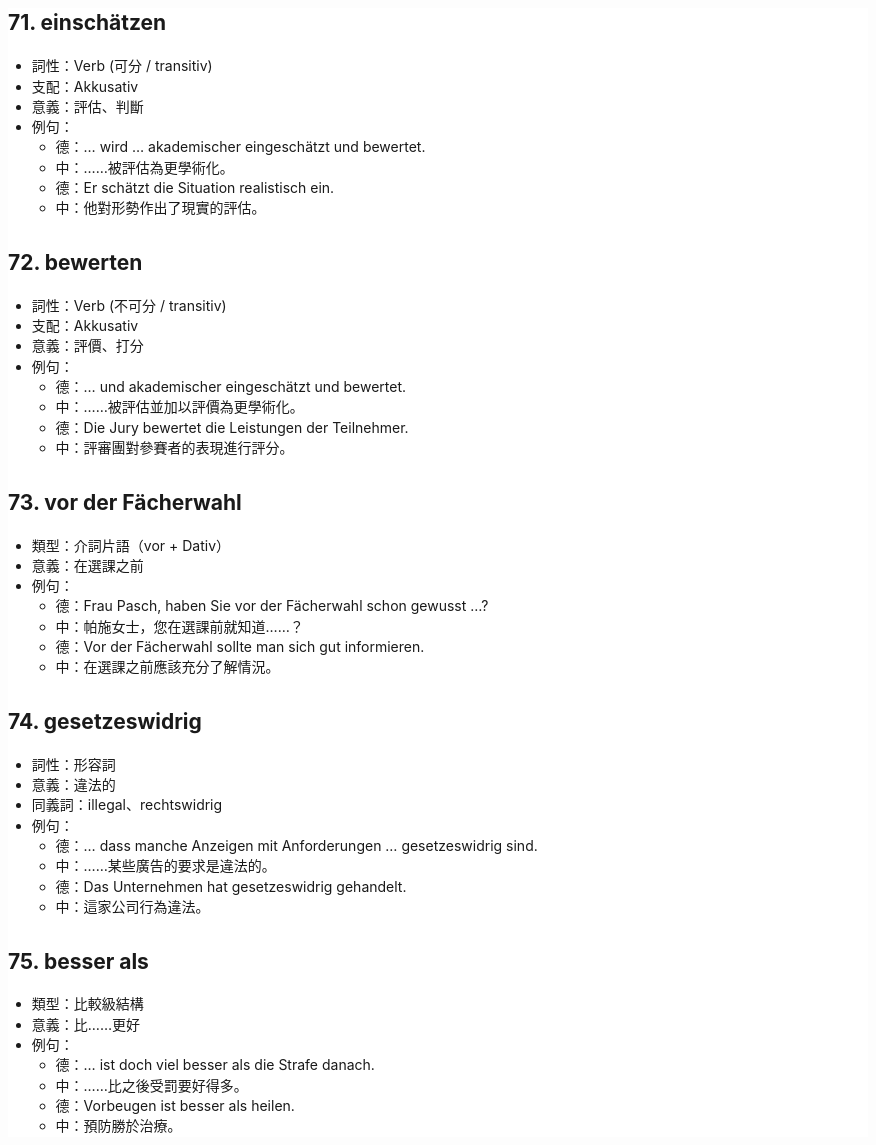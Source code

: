 ## 71. einschätzen
- 詞性：Verb (可分 / transitiv)
- 支配：Akkusativ
- 意義：評估、判斷
- 例句：
  - 德：… wird … akademischer eingeschätzt und bewertet.
  - 中：……被評估為更學術化。
  - 德：Er schätzt die Situation realistisch ein.
  - 中：他對形勢作出了現實的評估。

## 72. bewerten
- 詞性：Verb (不可分 / transitiv)
- 支配：Akkusativ
- 意義：評價、打分
- 例句：
  - 德：… und akademischer eingeschätzt und bewertet.
  - 中：……被評估並加以評價為更學術化。
  - 德：Die Jury bewertet die Leistungen der Teilnehmer.
  - 中：評審團對參賽者的表現進行評分。

## 73. vor der Fächerwahl
- 類型：介詞片語（vor + Dativ）
- 意義：在選課之前
- 例句：
  - 德：Frau Pasch, haben Sie vor der Fächerwahl schon gewusst …?
  - 中：帕施女士，您在選課前就知道……？
  - 德：Vor der Fächerwahl sollte man sich gut informieren.
  - 中：在選課之前應該充分了解情況。

## 74. gesetzeswidrig
- 詞性：形容詞
- 意義：違法的
- 同義詞：illegal、rechtswidrig
- 例句：
  - 德：… dass manche Anzeigen mit Anforderungen … gesetzeswidrig sind.
  - 中：……某些廣告的要求是違法的。
  - 德：Das Unternehmen hat gesetzeswidrig gehandelt.
  - 中：這家公司行為違法。

## 75. besser als
- 類型：比較級結構
- 意義：比……更好
- 例句：
  - 德：… ist doch viel besser als die Strafe danach.
  - 中：……比之後受罰要好得多。
  - 德：Vorbeugen ist besser als heilen.
  - 中：預防勝於治療。
